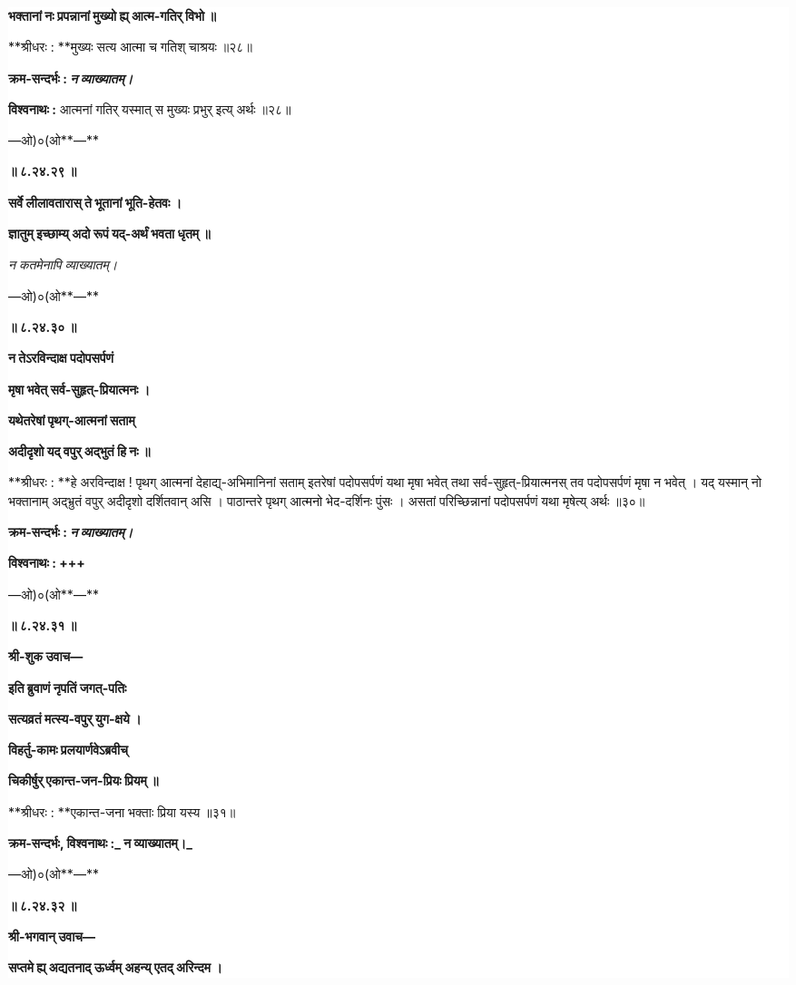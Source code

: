 **भक्तानां नः प्रपन्नानां मुख्यो ह्य् आत्म-गतिर् विभो ॥**

**श्रीधरः : **मुख्यः सत्य आत्मा च गतिश् चाश्रयः ॥२८॥

**क्रम-सन्दर्भः : _न व्याख्यातम्।_**

**विश्वनाथः :** आत्मनां गतिर् यस्मात् स मुख्यः प्रभुर् इत्य् अर्थः ॥२८॥

—ओ)०(ओ**—**

**॥ ८.२४.२९ ॥**

**सर्वे लीलावतारास् ते भूतानां भूति-हेतवः ।**

**ज्ञातुम् इच्छाम्य् अदो रूपं यद्-अर्थं भवता धृतम् ॥**

_न कतमेनापि व्याख्यातम्।_

—ओ)०(ओ**—**

**॥ ८.२४.३० ॥**

**न तेऽरविन्दाक्ष पदोपसर्पणं**

**मृषा भवेत् सर्व-सुहृत्-प्रियात्मनः ।**

**यथेतरेषां पृथग्-आत्मनां सताम्**

**अदीदृशो यद् वपुर् अद्भुतं हि नः ॥**

**श्रीधरः : **हे अरविन्दाक्ष ! पृथग् आत्मनां देहाद्य्-अभिमानिनां सताम् इतरेषां पदोपसर्पणं यथा मृषा भवेत् तथा सर्व-सुहृत्-प्रियात्मनस् तव पदोपसर्पणं मृषा न भवेत् । यद् यस्मान् नो भक्तानाम् अद्भ्रुतं वपुर् अदीदृशो दर्शितवान् असि । पाठान्तरे पृथग् आत्मनो भेद-दर्शिनः पुंसः । असतां परिच्छिन्नानां पदोपसर्पणं यथा मृषेत्य् अर्थः ॥३०॥

**क्रम-सन्दर्भः : _न व्याख्यातम्।_**

**विश्वनाथः : +++**

—ओ)०(ओ**—**

**॥ ८.२४.३१ ॥**

**श्री-शुक उवाच—**

**इति ब्रुवाणं नृपतिं जगत्-पतिः**

**सत्यव्रतं मत्स्य-वपुर् युग-क्षये ।**

**विहर्तु-कामः प्रलयार्णवेऽब्रवीच्**

**चिकीर्षुर् एकान्त-जन-प्रियः प्रियम् ॥**

**श्रीधरः : **एकान्त-जना भक्ताः प्रिया यस्य ॥३१॥

**क्रम-सन्दर्भः, विश्वनाथः :_ न व्याख्यातम्।_**

—ओ)०(ओ**—**

**॥ ८.२४.३२ ॥**

**श्री-भगवान् उवाच—**

**सप्तमे ह्य् अद्यतनाद् ऊर्ध्वम् अहन्य् एतद् अरिन्दम ।**
